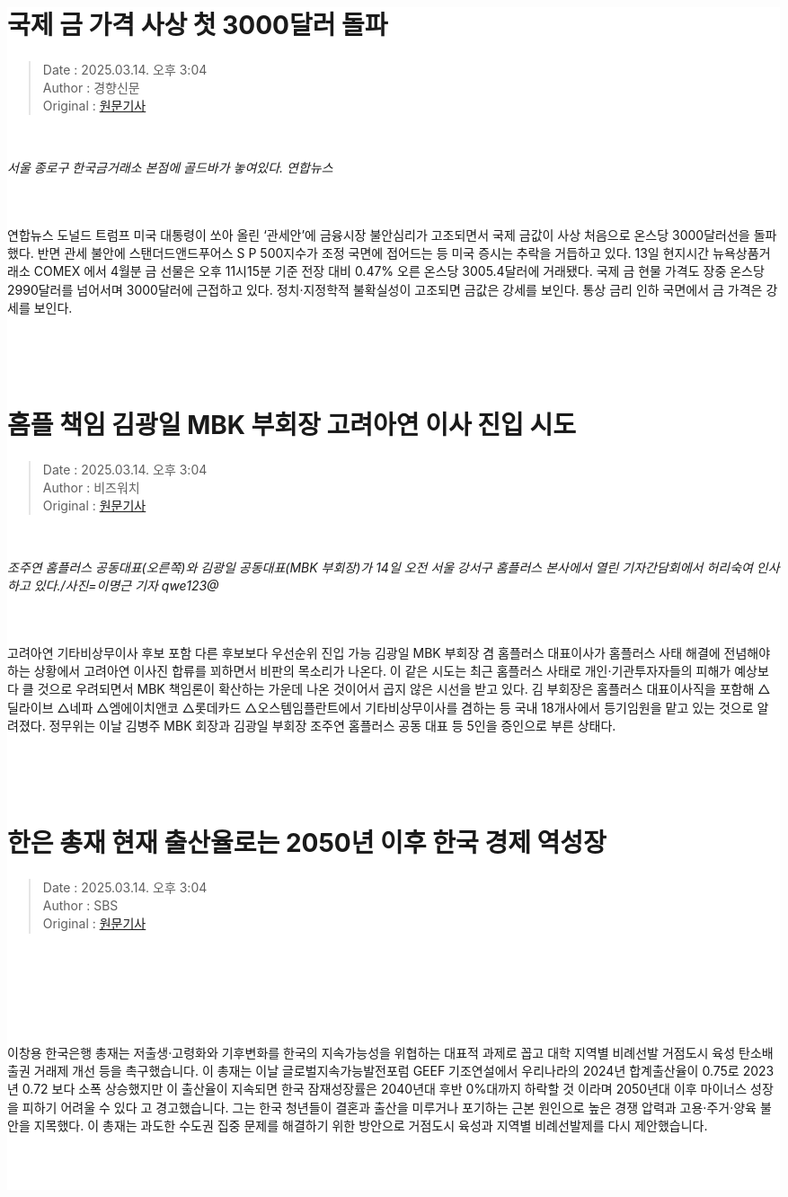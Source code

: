   
# 국제 금 가격 사상 첫 3000달러 돌파  
  
> Date : 2025.03.14. 오후 3:04  
> Author : 경향신문  
> Original : [원문기사](https://n.news.naver.com/mnews/article/032/0003356726?sid=101)  
<br/>  
  
<img alt="서울 종로구 한국금거래소 본점에 골드바가 놓여있다. 연합뉴스" class="_LAZY_LOADING _LAZY_LOADING_INIT_HIDE" src="https://imgnews.pstatic.net/image/032/2025/03/14/0003356726_001_20250314150409999.jpg?type=w860" id="img1" style="display: none;"></img><em class="img_desc">서울 종로구 한국금거래소 본점에 골드바가 놓여있다. 연합뉴스</em>  
<br/><br/>  
  
연합뉴스 도널드 트럼프 미국 대통령이 쏘아 올린 ‘관세안’에 금융시장 불안심리가 고조되면서 국제 금값이 사상 처음으로 온스당 3000달러선을 돌파했다.
반면 관세 불안에 스탠더드앤드푸어스 S P 500지수가 조정 국면에 접어드는 등 미국 증시는 추락을 거듭하고 있다.
13일 현지시간 뉴욕상품거래소 COMEX 에서 4월분 금 선물은 오후 11시15분 기준 전장 대비 0.47% 오른 온스당 3005.4달러에 거래됐다.
국제 금 현물 가격도 장중 온스당 2990달러를 넘어서며 3000달러에 근접하고 있다.
정치·지정학적 불확실성이 고조되면 금값은 강세를 보인다.
통상 금리 인하 국면에서 금 가격은 강세를 보인다.  
<br/><br/><br/>  

  
# 홈플 책임 김광일 MBK 부회장 고려아연 이사 진입 시도  
  
> Date : 2025.03.14. 오후 3:04  
> Author : 비즈워치  
> Original : [원문기사](https://n.news.naver.com/mnews/article/648/0000034333?sid=101)  
<br/>  
  
<img alt="조주연 홈플러스 공동대표(오른쪽)와 김광일 공동대표(MBK 부회장)가 14일 오전 서울 강서구 홈플러스 본사에서 열린 기자간담회에서 허리숙여 인사하고 있다./사진=이명근 기자 qwe123@" class="_LAZY_LOADING _LAZY_LOADING_INIT_HIDE" src="https://imgnews.pstatic.net/image/648/2025/03/14/0000034333_001_20250314150409585.jpg?type=w860" id="img1" style="display: none;"></img><em class="img_desc">조주연 홈플러스 공동대표(오른쪽)와 김광일 공동대표(MBK 부회장)가 14일 오전 서울 강서구 홈플러스 본사에서 열린 기자간담회에서 허리숙여 인사하고 있다./사진=이명근 기자 qwe123@</em>  
<br/><br/>  
  
고려아연 기타비상무이사 후보 포함 다른 후보보다 우선순위 진입 가능 김광일 MBK 부회장 겸 홈플러스 대표이사가 홈플러스 사태 해결에 전념해야 하는 상황에서 고려아연 이사진 합류를 꾀하면서 비판의 목소리가 나온다.
이 같은 시도는 최근 홈플러스 사태로 개인·기관투자자들의 피해가 예상보다 클 것으로 우려되면서 MBK 책임론이 확산하는 가운데 나온 것이어서 곱지 않은 시선을 받고 있다.
김 부회장은 홈플러스 대표이사직을 포함해 △딜라이브 △네파 △엠에이치앤코 △롯데카드 △오스템임플란트에서 기타비상무이사를 겸하는 등 국내 18개사에서 등기임원을 맡고 있는 것으로 알려졌다.
정무위는 이날 김병주 MBK 회장과 김광일 부회장 조주연 홈플러스 공동 대표 등 5인을 증인으로 부른 상태다.  
<br/><br/><br/>  

  
# 한은 총재 현재 출산율로는 2050년 이후 한국 경제 역성장  
  
> Date : 2025.03.14. 오후 3:04  
> Author : SBS  
> Original : [원문기사](https://n.news.naver.com/mnews/article/055/0001240005?sid=101)  
<br/>  
  
<img alt="" class="_LAZY_LOADING _LAZY_LOADING_INIT_HIDE" src="https://imgnews.pstatic.net/image/055/2025/03/14/0001240005_001_20250314150410030.jpg?type=w860" id="img1" style="display: none;"></img>  
<br/><br/>  
  
이창용 한국은행 총재는 저출생·고령화와 기후변화를 한국의 지속가능성을 위협하는 대표적 과제로 꼽고 대학 지역별 비례선발 거점도시 육성 탄소배출권 거래제 개선 등을 촉구했습니다.
이 총재는 이날 글로벌지속가능발전포럼 GEEF 기조연설에서 우리나라의 2024년 합계출산율이 0.75로 2023년 0.72 보다 소폭 상승했지만 이 출산율이 지속되면 한국 잠재성장률은 2040년대 후반 0%대까지 하락할 것 이라며 2050년대 이후 마이너스 성장을 피하기 어려울 수 있다 고 경고했습니다.
그는 한국 청년들이 결혼과 출산을 미루거나 포기하는 근본 원인으로 높은 경쟁 압력과 고용·주거·양육 불안을 지목했다.
이 총재는 과도한 수도권 집중 문제를 해결하기 위한 방안으로 거점도시 육성과 지역별 비례선발제를 다시 제안했습니다.  
<br/><br/><br/>  
